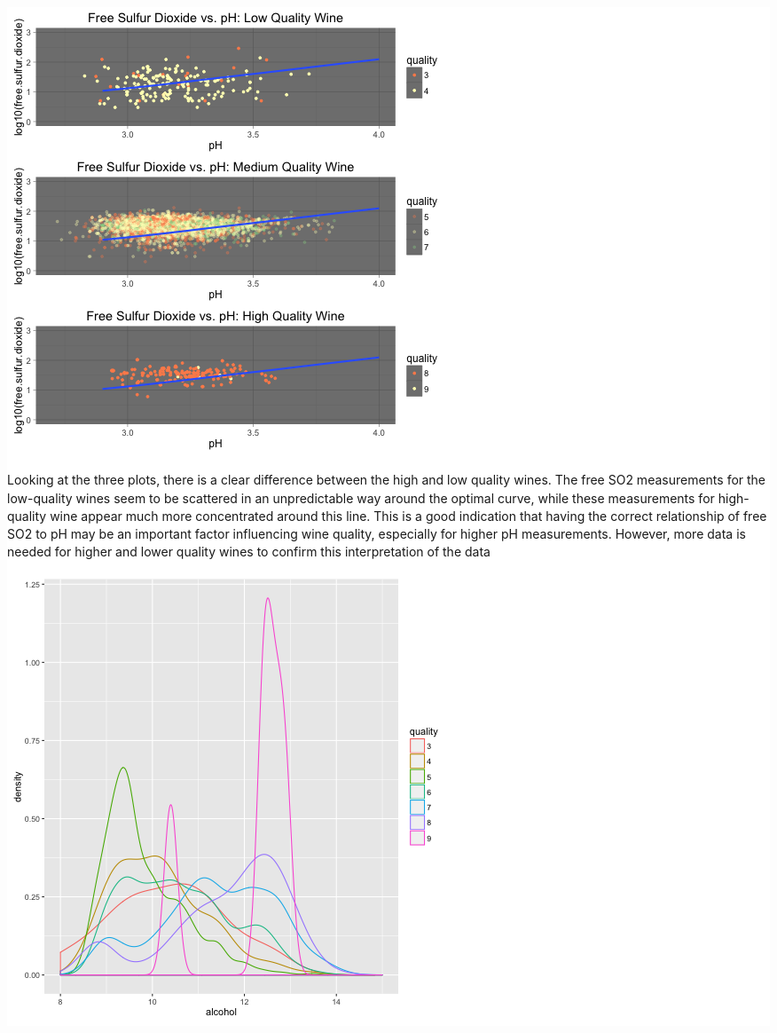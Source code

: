 ![plot of chunk unnamed-chunk-32](figure/unnamed-chunk-32-1.png)

Looking at the three plots, there is a clear difference between the high and low quality wines. The free SO2 measurements for the low-quality wines seem to be scattered in an unpredictable way around the optimal curve, while these measurements for high-quality wine appear much more concentrated around this line. This is a good indication that having the correct relationship of free SO2 to pH may be an important factor influencing wine quality, especially for higher pH measurements. However, more data is needed for higher and lower quality wines to confirm this interpretation of the data

![plot of chunk unnamed-chunk-33](figure/unnamed-chunk-33-1.png)
